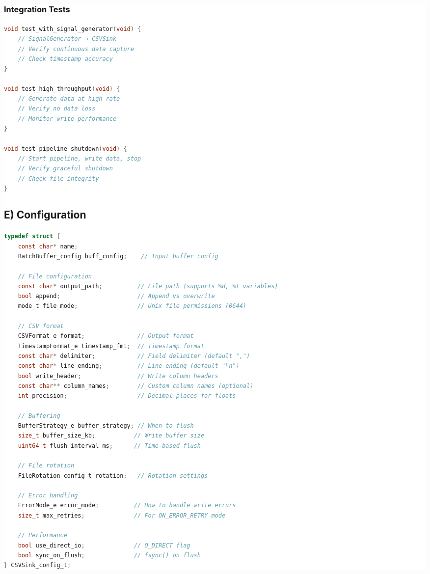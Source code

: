 ### Integration Tests

```c
void test_with_signal_generator(void) {
    // SignalGenerator → CSVSink
    // Verify continuous data capture
    // Check timestamp accuracy
}

void test_high_throughput(void) {
    // Generate data at high rate
    // Verify no data loss
    // Monitor write performance
}

void test_pipeline_shutdown(void) {
    // Start pipeline, write data, stop
    // Verify graceful shutdown
    // Check file integrity
}
```

## E) Configuration

```c
typedef struct {
    const char* name;
    BatchBuffer_config buff_config;    // Input buffer config
    
    // File configuration
    const char* output_path;          // File path (supports %d, %t variables)
    bool append;                      // Append vs overwrite
    mode_t file_mode;                 // Unix file permissions (0644)
    
    // CSV format
    CSVFormat_e format;               // Output format
    TimestampFormat_e timestamp_fmt;  // Timestamp format
    const char* delimiter;            // Field delimiter (default ",")
    const char* line_ending;          // Line ending (default "\n")
    bool write_header;                // Write column headers
    const char** column_names;        // Custom column names (optional)
    int precision;                    // Decimal places for floats
    
    // Buffering
    BufferStrategy_e buffer_strategy; // When to flush
    size_t buffer_size_kb;           // Write buffer size
    uint64_t flush_interval_ms;      // Time-based flush
    
    // File rotation
    FileRotation_config_t rotation;   // Rotation settings
    
    // Error handling
    ErrorMode_e error_mode;          // How to handle write errors
    size_t max_retries;              // For ON_ERROR_RETRY mode
    
    // Performance
    bool use_direct_io;              // O_DIRECT flag
    bool sync_on_flush;              // fsync() on flush
} CSVSink_config_t;
```

